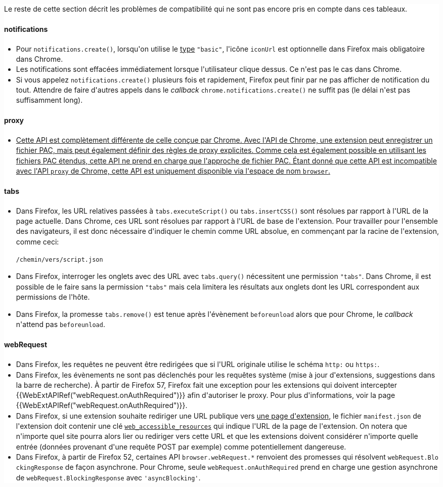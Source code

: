 Le reste de cette section décrit les problèmes de compatibilité qui ne sont pas encore pris en compte dans ces tableaux.

#### notifications

- Pour `notifications.create()`, lorsqu'on utilise le [type](/fr/Add-ons/WebExtensions/API/notifications/TemplateType) `"basic"`, l'icône `iconUrl` est optionnelle dans Firefox mais obligatoire dans Chrome.
- Les notifications sont effacées immédiatement lorsque l'utilisateur clique dessus. Ce n'est pas le cas dans Chrome.
- Si vous appelez `notifications.create()` plusieurs fois et rapidement, Firefox peut finir par ne pas afficher de notification du tout. Attendre de faire d'autres appels dans le _callback_ `chrome.notifications.create()` ne suffit pas (le délai n'est pas suffisamment long).

#### proxy

- [Cette API est complètement différente de celle conçue par Chrome. Avec l'API de Chrome, une extension peut enregistrer un fichier PAC, mais peut également définir des règles de proxy explicites. Comme cela est également possible en utilisant les fichiers PAC étendus, cette API ne prend en charge que l'approche de fichier PAC. Étant donné que cette API est incompatible avec l'API `proxy` de Chrome, cette API est uniquement disponible via l'espace de nom `browser`.](/fr/Add-ons/WebExtensions/API/proxy)

#### tabs

- Dans Firefox, les URL relatives passées à `tabs.executeScript()` ou `tabs.insertCSS()` sont résolues par rapport à l'URL de la page actuelle. Dans Chrome, ces URL sont résolues par rapport à l'URL de base de l'extension. Pour travailler pour l'ensemble des navigateurs, il est donc nécessaire d'indiquer le chemin comme URL absolue, en commençant par la racine de l'extension, comme ceci:

      /chemin/vers/script.json

- Dans Firefox, interroger les onglets avec des URL avec `tabs.query()` nécessitent une permission `"tabs"`. Dans Chrome, il est possible de le faire sans la permission `"tabs"` mais cela limitera les résultats aux onglets dont les URL correspondent aux permissions de l'hôte.
- Dans Firefox, la promesse `tabs.remove()` est tenue après l'évènement `beforeunload` alors que pour Chrome, le _callback_ n'attend pas `beforeunload`.

#### webRequest

- Dans Firefox, les requêtes ne peuvent être redirigées que si l'URL originale utilise le schéma `http:` ou `https:`.
- Dans Firefox, les évènements ne sont pas déclenchés pour les requêtes système (mise à jour d'extensions, suggestions dans la barre de recherche). À partir de Firefox 57, Firefox fait une exception pour les extensions qui doivent intercepter {{WebExtAPIRef("webRequest.onAuthRequired")}} afin d'autoriser le proxy. Pour plus d'informations, voir la page {{WebExtAPIRef("webRequest.onAuthRequired")}}.
- Dans Firefox, si une extension souhaite rediriger une URL publique vers [une page d'extension](/fr/Add-ons/WebExtensions/user_interface/pages_web_incluses), le fichier `manifest.json` de l'extension doit contenir une clé [`web_accessible_resources`](/fr/Add-ons/WebExtensions/manifest.json/web_accessible_resources) qui indique l'URL de la page de l'extension. On notera que n'importe quel site pourra alors lier ou rediriger vers cette URL et que les extensions doivent considérer n'importe quelle entrée (données provenant d'une requête POST par exemple) comme potentiellement dangereuse.
- Dans Firefox, à partir de Firefox 52, certaines API `browser.webRequest.*` renvoient des promesses qui résolvent `webRequest.BlockingResponse` de façon asynchrone. Pour Chrome, seule `webRequest.onAuthRequired` prend en charge une gestion asynchrone de `webRequest.BlockingResponse` avec `'asyncBlocking'`.
